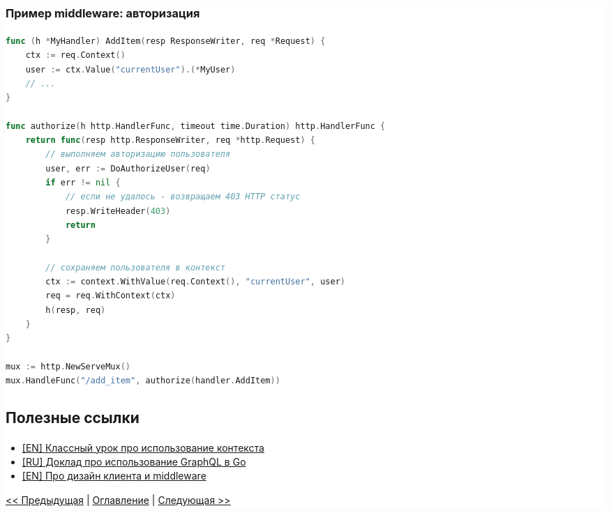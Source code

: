 ### Пример middleware: авторизация
```go
func (h *MyHandler) AddItem(resp ResponseWriter, req *Request) {
	ctx := req.Context()
	user := ctx.Value("currentUser").(*MyUser)
	// ...
}

func authorize(h http.HandlerFunc, timeout time.Duration) http.HandlerFunc {
	return func(resp http.ResponseWriter, req *http.Request) {
		// выполняем авторизацию пользователя
		user, err := DoAuthorizeUser(req)
		if err != nil {
			// если не удалось - возвращаем 403 HTTP статус
			resp.WriteHeader(403)
			return
		}

		// сохраняем пользователя в контекст
		ctx := context.WithValue(req.Context(), "currentUser", user)
		req = req.WithContext(ctx)
		h(resp, req)
	}
}

mux := http.NewServeMux()
mux.HandleFunc("/add_item", authorize(handler.AddItem))
```

## Полезные ссылки
* [[EN] Классный урок про использование контекста](https://github.com/campoy/justforfunc/tree/master/09-context)
* [[RU] Доклад про использование GraphQL в Go](https://youtu.be/tv8muwgj-Y4)
* [[EN] Про дизайн клиента и middleware](https://youtu.be/SlhG7bCRA6Q)

[<< Предыдущая](20-tcp-udp-dns.md) | [Оглавление](../readme.md) | [Следующая >>](22-grpc.md)
